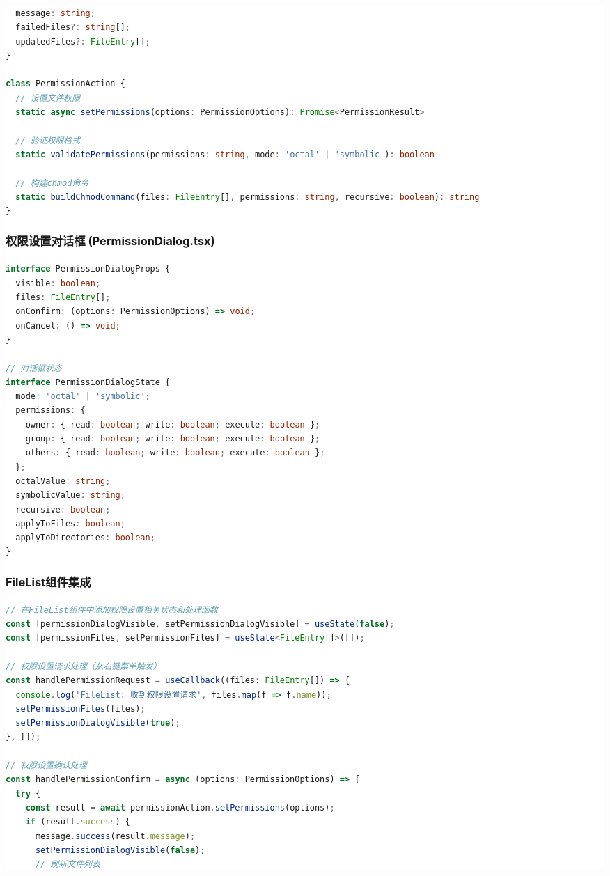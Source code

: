 ```typescript
  message: string;
  failedFiles?: string[];
  updatedFiles?: FileEntry[];
}

class PermissionAction {
  // 设置文件权限
  static async setPermissions(options: PermissionOptions): Promise<PermissionResult>
  
  // 验证权限格式
  static validatePermissions(permissions: string, mode: 'octal' | 'symbolic'): boolean
  
  // 构建chmod命令
  static buildChmodCommand(files: FileEntry[], permissions: string, recursive: boolean): string
}
```

### 权限设置对话框 (PermissionDialog.tsx)
```typescript
interface PermissionDialogProps {
  visible: boolean;
  files: FileEntry[];
  onConfirm: (options: PermissionOptions) => void;
  onCancel: () => void;
}

// 对话框状态
interface PermissionDialogState {
  mode: 'octal' | 'symbolic';
  permissions: {
    owner: { read: boolean; write: boolean; execute: boolean };
    group: { read: boolean; write: boolean; execute: boolean };
    others: { read: boolean; write: boolean; execute: boolean };
  };
  octalValue: string;
  symbolicValue: string;
  recursive: boolean;
  applyToFiles: boolean;
  applyToDirectories: boolean;
}
```

### FileList组件集成
```typescript
// 在FileList组件中添加权限设置相关状态和处理函数
const [permissionDialogVisible, setPermissionDialogVisible] = useState(false);
const [permissionFiles, setPermissionFiles] = useState<FileEntry[]>([]);

// 权限设置请求处理（从右键菜单触发）
const handlePermissionRequest = useCallback((files: FileEntry[]) => {
  console.log('FileList: 收到权限设置请求', files.map(f => f.name));
  setPermissionFiles(files);
  setPermissionDialogVisible(true);
}, []);

// 权限设置确认处理
const handlePermissionConfirm = async (options: PermissionOptions) => {
  try {
    const result = await permissionAction.setPermissions(options);
    if (result.success) {
      message.success(result.message);
      setPermissionDialogVisible(false);
      // 刷新文件列表
```